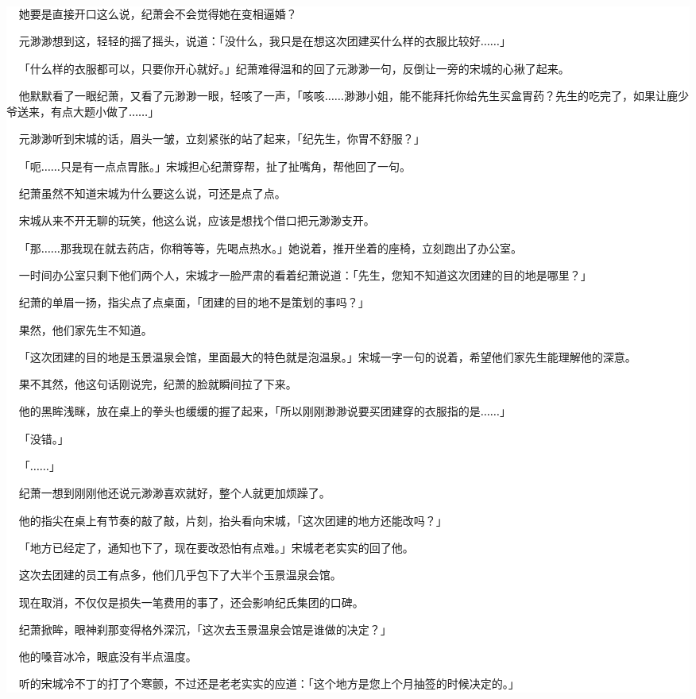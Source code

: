     她要是直接开口这么说，纪萧会不会觉得她在变相逼婚？


    元渺渺想到这，轻轻的摇了摇头，说道：「没什么，我只是在想这次团建买什么样的衣服比较好……」


    「什么样的衣服都可以，只要你开心就好。」纪萧难得温和的回了元渺渺一句，反倒让一旁的宋城的心揪了起来。


    他默默看了一眼纪萧，又看了元渺渺一眼，轻咳了一声，「咳咳……渺渺小姐，能不能拜托你给先生买盒胃药？先生的吃完了，如果让鹿少爷送来，有点大题小做了……」


    元渺渺听到宋城的话，眉头一皱，立刻紧张的站了起来，「纪先生，你胃不舒服？」


    「呃……只是有一点点胃胀。」宋城担心纪萧穿帮，扯了扯嘴角，帮他回了一句。


    纪萧虽然不知道宋城为什么要这么说，可还是点了点。


    宋城从来不开无聊的玩笑，他这么说，应该是想找个借口把元渺渺支开。


    「那……那我现在就去药店，你稍等等，先喝点热水。」她说着，推开坐着的座椅，立刻跑出了办公室。


    一时间办公室只剩下他们两个人，宋城才一脸严肃的看着纪萧说道：「先生，您知不知道这次团建的目的地是哪里？」


    纪萧的单眉一扬，指尖点了点桌面，「团建的目的地不是策划的事吗？」


    果然，他们家先生不知道。


    「这次团建的目的地是玉景温泉会馆，里面最大的特色就是泡温泉。」宋城一字一句的说着，希望他们家先生能理解他的深意。


    果不其然，他这句话刚说完，纪萧的脸就瞬间拉了下来。


    他的黑眸浅眯，放在桌上的拳头也缓缓的握了起来，「所以刚刚渺渺说要买团建穿的衣服指的是……」


    「没错。」


    「……」


    纪萧一想到刚刚他还说元渺渺喜欢就好，整个人就更加烦躁了。


    他的指尖在桌上有节奏的敲了敲，片刻，抬头看向宋城，「这次团建的地方还能改吗？」


    「地方已经定了，通知也下了，现在要改恐怕有点难。」宋城老老实实的回了他。


    这次去团建的员工有点多，他们几乎包下了大半个玉景温泉会馆。


    现在取消，不仅仅是损失一笔费用的事了，还会影响纪氏集团的口碑。


    纪萧掀眸，眼神刹那变得格外深沉，「这次去玉景温泉会馆是谁做的决定？」


    他的嗓音冰冷，眼底没有半点温度。


    听的宋城冷不丁的打了个寒颤，不过还是老老实实的应道：「这个地方是您上个月抽签的时候决定的。」
